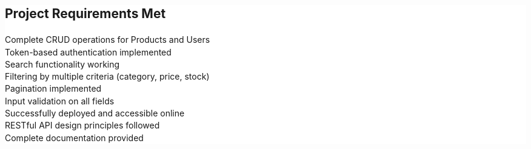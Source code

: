 

## Project Requirements Met

Complete CRUD operations for Products and Users  
Token-based authentication implemented  
Search functionality working  
Filtering by multiple criteria (category, price, stock)  
Pagination implemented  
Input validation on all fields  
Successfully deployed and accessible online  
RESTful API design principles followed  
Complete documentation provided  

